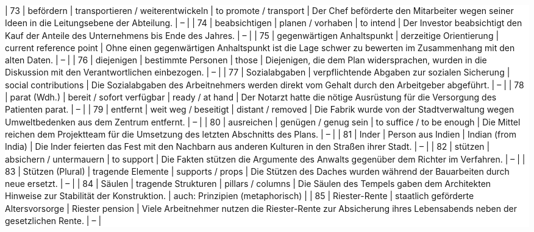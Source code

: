 | 73  | befördern               | transportieren / weiterentwickeln             | to promote / transport                    | Der Chef beförderte den Mitarbeiter wegen seiner Ideen in die Leitungsebene der Abteilung.                                            | –                                      |
| 74  | beabsichtigen           | planen / vorhaben                             | to intend                                 | Der Investor beabsichtigt den Kauf der Anteile des Unternehmens bis Ende des Jahres.                                                  | –                                      |
| 75  | gegenwärtigen Anhaltspunkt | derzeitige Orientierung                    | current reference point                   | Ohne einen gegenwärtigen Anhaltspunkt ist die Lage schwer zu bewerten im Zusammenhang mit den alten Daten.                            | –                                      |
| 76  | diejenigen              | bestimmte Personen                            | those                                     | Diejenigen, die dem Plan widersprachen, wurden in die Diskussion mit den Verantwortlichen einbezogen.                                 | –                                      |
| 77  | Sozialabgaben           | verpflichtende Abgaben zur sozialen Sicherung | social contributions                      | Die Sozialabgaben des Arbeitnehmers werden direkt vom Gehalt durch den Arbeitgeber abgeführt.                                         | –                                      |
| 78  | parat (Wdh.)            | bereit / sofort verfügbar                     | ready / at hand                           | Der Notarzt hatte die nötige Ausrüstung für die Versorgung des Patienten parat.                                                        | –                                      |
| 79  | entfernt                | weit weg / beseitigt                          | distant / removed                         | Die Fabrik wurde von der Stadtverwaltung wegen Umweltbedenken aus dem Zentrum entfernt.                                                | –                                      |
| 80  | ausreichen              | genügen / genug sein                          | to suffice / to be enough                 | Die Mittel reichen dem Projektteam für die Umsetzung des letzten Abschnitts des Plans.                                                 | –                                      |
| 81  | Inder                   | Person aus Indien                             | Indian (from India)                       | Die Inder feierten das Fest mit den Nachbarn aus anderen Kulturen in den Straßen ihrer Stadt.                                         | –                                      |
| 82  | stützen                 | absichern / untermauern                       | to support                                | Die Fakten stützen die Argumente des Anwalts gegenüber dem Richter im Verfahren.                                                       | –                                      |
| 83  | Stützen (Plural)        | tragende Elemente                             | supports / props                          | Die Stützen des Daches wurden während der Bauarbeiten durch neue ersetzt.                                                              | –                                      |
| 84  | Säulen                  | tragende Strukturen                           | pillars / columns                         | Die Säulen des Tempels gaben dem Architekten Hinweise zur Stabilität der Konstruktion.                                                | auch: Prinzipien (metaphorisch)        |
| 85  | Riester-Rente           | staatlich geförderte Altersvorsorge           | Riester pension                           | Viele Arbeitnehmer nutzen die Riester-Rente zur Absicherung ihres Lebensabends neben der gesetzlichen Rente.                          | –                                      |

